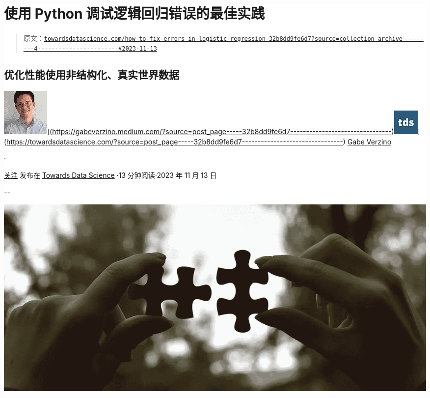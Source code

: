 # 使用 Python 调试逻辑回归错误的最佳实践

> 原文：[`towardsdatascience.com/how-to-fix-errors-in-logistic-regression-32b8dd9fe6d7?source=collection_archive---------4-----------------------#2023-11-13`](https://towardsdatascience.com/how-to-fix-errors-in-logistic-regression-32b8dd9fe6d7?source=collection_archive---------4-----------------------#2023-11-13)

## 优化性能使用非结构化、真实世界数据

[](https://gabeverzino.medium.com/?source=post_page-----32b8dd9fe6d7--------------------------------)![](img/36452afec54430c55594a26247136f6f.png)](https://gabeverzino.medium.com/?source=post_page-----32b8dd9fe6d7--------------------------------)[](https://towardsdatascience.com/?source=post_page-----32b8dd9fe6d7--------------------------------)![](img/a6ff2676ffcc0c7aad8aaf1d79379785.png)](https://towardsdatascience.com/?source=post_page-----32b8dd9fe6d7--------------------------------) [Gabe Verzino](https://gabeverzino.medium.com/?source=post_page-----32b8dd9fe6d7--------------------------------)

·

[关注](https://medium.com/m/signin?actionUrl=https%3A%2F%2Fmedium.com%2F_%2Fsubscribe%2Fuser%2Fb4abbbfdcbbb&operation=register&redirect=https%3A%2F%2Ftowardsdatascience.com%2Fhow-to-fix-errors-in-logistic-regression-32b8dd9fe6d7&user=Gabe+Verzino&userId=b4abbbfdcbbb&source=post_page-b4abbbfdcbbb----32b8dd9fe6d7---------------------post_header-----------) 发布在 [Towards Data Science](https://towardsdatascience.com/?source=post_page-----32b8dd9fe6d7--------------------------------) ·13 分钟阅读·2023 年 11 月 13 日[](https://medium.com/m/signin?actionUrl=https%3A%2F%2Fmedium.com%2F_%2Fvote%2Ftowards-data-science%2F32b8dd9fe6d7&operation=register&redirect=https%3A%2F%2Ftowardsdatascience.com%2Fhow-to-fix-errors-in-logistic-regression-32b8dd9fe6d7&user=Gabe+Verzino&userId=b4abbbfdcbbb&source=-----32b8dd9fe6d7---------------------clap_footer-----------)

--

[](https://medium.com/m/signin?actionUrl=https%3A%2F%2Fmedium.com%2F_%2Fbookmark%2Fp%2F32b8dd9fe6d7&operation=register&redirect=https%3A%2F%2Ftowardsdatascience.com%2Fhow-to-fix-errors-in-logistic-regression-32b8dd9fe6d7&source=-----32b8dd9fe6d7---------------------bookmark_footer-----------)![](img/ece08cc83ca0517ebe73fcf363268779.png)
